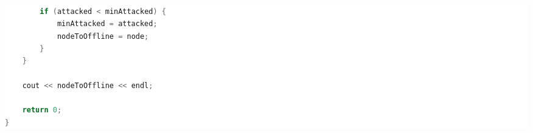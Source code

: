 ```cpp
        if (attacked < minAttacked) {
            minAttacked = attacked;
            nodeToOffline = node;
        }
    }

    cout << nodeToOffline << endl;

    return 0;
}

```


